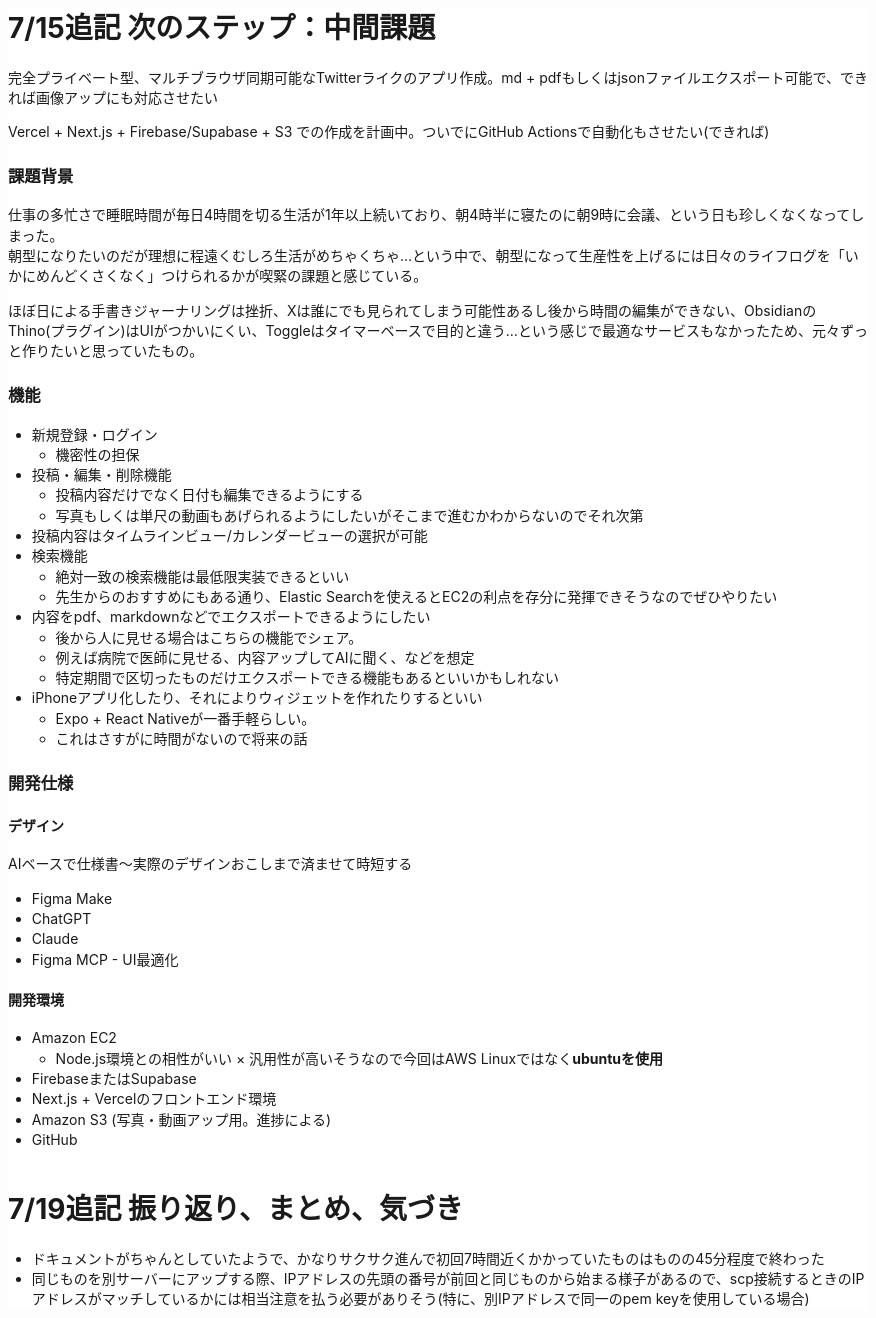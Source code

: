 # 7/15追記 次のステップ：中間課題

完全プライベート型、マルチブラウザ同期可能なTwitterライクのアプリ作成。md + pdfもしくはjsonファイルエクスポート可能で、できれば画像アップにも対応させたい

Vercel + Next.js + Firebase/Supabase + S3 での作成を計画中。ついでにGitHub Actionsで自動化もさせたい(できれば)

### 課題背景

仕事の多忙さで睡眠時間が毎日4時間を切る生活が1年以上続いており、朝4時半に寝たのに朝9時に会議、という日も珍しくなくなってしまった。<br>朝型になりたいのだが理想に程遠くむしろ生活がめちゃくちゃ…という中で、朝型になって生産性を上げるには日々のライフログを「いかにめんどくさくなく」つけられるかが喫緊の課題と感じている。

ほぼ日による手書きジャーナリングは挫折、Xは誰にでも見られてしまう可能性あるし後から時間の編集ができない、ObsidianのThino(プラグイン)はUIがつかいにくい、Toggleはタイマーベースで目的と違う…という感じで最適なサービスもなかったため、元々ずっと作りたいと思っていたもの。

### 機能

- 新規登録・ログイン
    - 機密性の担保
- 投稿・編集・削除機能 
    - 投稿内容だけでなく日付も編集できるようにする
    - 写真もしくは単尺の動画もあげられるようにしたいがそこまで進むかわからないのでそれ次第
- 投稿内容はタイムラインビュー/カレンダービューの選択が可能
- 検索機能
    - 絶対一致の検索機能は最低限実装できるといい
    - 先生からのおすすめにもある通り、Elastic Searchを使えるとEC2の利点を存分に発揮できそうなのでぜひやりたい
- 内容をpdf、markdownなどでエクスポートできるようにしたい 
    - 後から人に見せる場合はこちらの機能でシェア。
    - 例えば病院で医師に見せる、内容アップしてAIに聞く、などを想定
    - 特定期間で区切ったものだけエクスポートできる機能もあるといいかもしれない
- iPhoneアプリ化したり、それによりウィジェットを作れたりするといい
    - Expo + React Nativeが一番手軽らしい。
    - これはさすがに時間がないので将来の話

### 開発仕様

#### デザイン

AIベースで仕様書〜実際のデザインおこしまで済ませて時短する

- Figma Make
- ChatGPT
- Claude
- Figma MCP - UI最適化

#### 開発環境

- Amazon EC2
    - Node.js環境との相性がいい × 汎用性が高いそうなので今回はAWS Linuxではなく**ubuntuを使用**
- FirebaseまたはSupabase
- Next.js + Vercelのフロントエンド環境
- Amazon S3 (写真・動画アップ用。進捗による)
- GitHub


<a id="anchor13"></a>

# 7/19追記 振り返り、まとめ、気づき

- ドキュメントがちゃんとしていたようで、かなりサクサク進んで初回7時間近くかかっていたものはものの45分程度で終わった
- 同じものを別サーバーにアップする際、IPアドレスの先頭の番号が前回と同じものから始まる様子があるので、scp接続するときのIPアドレスがマッチしているかには相当注意を払う必要がありそう(特に、別IPアドレスで同一のpem keyを使用している場合)